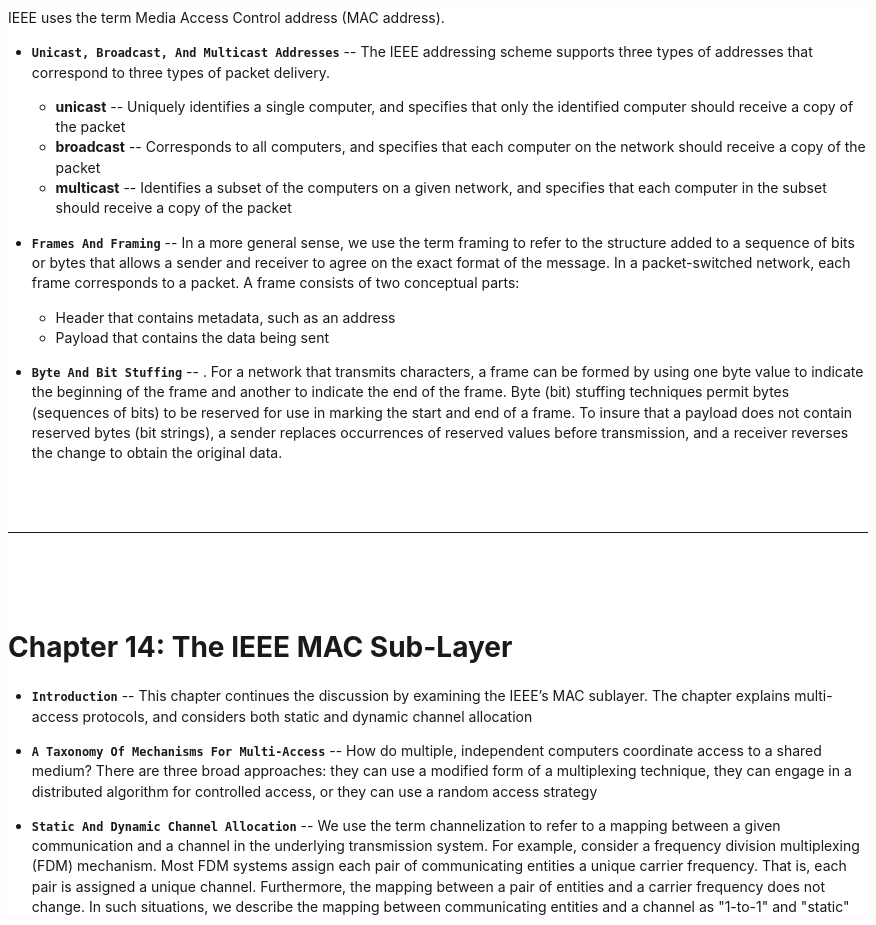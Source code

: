    IEEE uses the
term Media Access Control address (MAC address).

- __`Unicast, Broadcast, And Multicast Addresses`__ --  The IEEE addressing scheme supports three types of addresses that correspond to
three types of packet delivery.
  - __unicast__ -- Uniquely identifies a single computer, and specifies that only the identified computer should receive a
copy of the packet
  - __broadcast__ -- Corresponds to all computers, and specifies that each computer on the network should receive a
copy of the packet
  - __multicast__ -- Identifies a subset of the computers on a given network, and specifies that each computer in the
subset should receive a copy of the packet

- __`Frames And Framing`__ -- In a more general sense, we use the term framing to refer to the structure added to a sequence of bits or bytes that allows a sender and receiver to agree on
the exact format of the message. In a packet-switched network, each frame corresponds
to a packet. A frame consists of two conceptual parts:
  - Header that contains metadata, such as an address
  - Payload that contains the data being sent

- __`Byte And Bit Stuffing`__ --  . For a network that transmits characters,
a frame can be formed by using one byte value to indicate the beginning of the frame
and another to indicate the end of the frame.
Byte (bit) stuffing techniques permit bytes (sequences of bits) to be reserved for
use in marking the start and end of a frame. To insure that a payload does not contain
reserved bytes (bit strings), a sender replaces occurrences of reserved values before
transmission, and a receiver reverses the change to obtain the original data.

<br>
<br>

---

<br>
<br>

# Chapter 14: The IEEE MAC Sub-Layer 

- __`Introduction`__ -- This chapter continues the discussion by examining the IEEE’s MAC sublayer.
The chapter explains multi-access protocols, and considers both static and dynamic
channel allocation

- __`A Taxonomy Of Mechanisms For Multi-Access`__ -- How do multiple, independent computers coordinate access to a shared medium?
There are three broad approaches: they can use a modified form of a multiplexing technique, they can engage in a distributed algorithm for controlled access, or they can use a
random access strategy

- __`Static And Dynamic Channel Allocation`__ -- We use the term channelization to refer to a mapping between a given communication and a channel in the underlying transmission system.  For example, consider a frequency division multiplexing (FDM) mechanism. Most FDM systems assign each pair
of communicating entities a unique carrier frequency. That is, each pair is assigned a
unique channel. Furthermore, the mapping between a pair of entities and a carrier frequency does not change. In such situations, we describe the mapping between communicating entities and a channel as "1-to-1" and "static"
